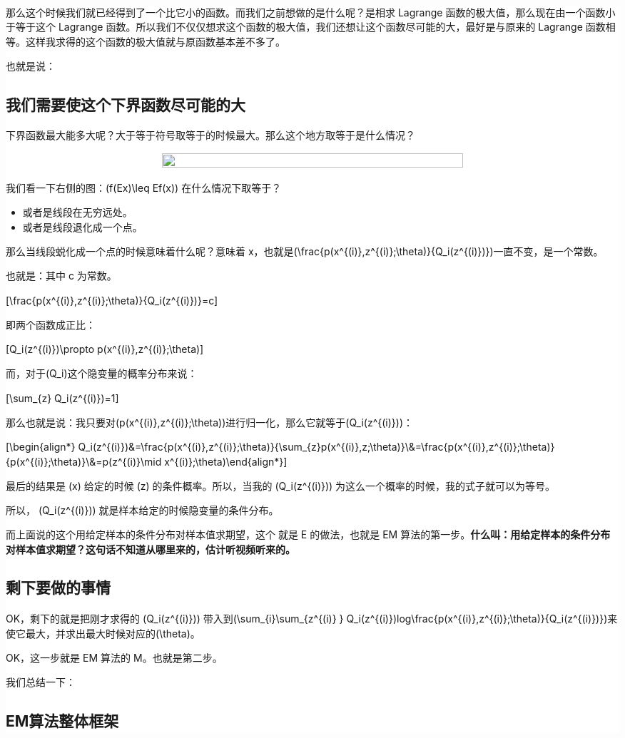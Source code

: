 

那么这个时候我们就已经得到了一个比它小的函数。而我们之前想做的是什么呢？是相求 Lagrange 函数的极大值，那么现在由一个函数小于等于这个 Lagrange 函数。所以我们不仅仅想求这个函数的极大值，我们还想让这个函数尽可能的大，最好是与原来的 Lagrange 函数相等。这样我求得的这个函数的极大值就与原函数基本差不多了。

也就是说：


## 我们需要使这个下界函数尽可能的大


下界函数最大能多大呢？大于等于符号取等于的时候最大。那么这个地方取等于是什么情况？

<p align="center">
    <img width="70%" height="70%" src="http://images.iterate.site/blog/image/180727/6e3AbJjIB9.png?imageslim">
</p>

我们看一下右侧的图：\(f(Ex)\leq Ef(x)\) 在什么情况下取等于？

* 或者是线段在无穷远处。
* 或者是线段退化成一个点。


那么当线段蜕化成一个点的时候意味着什么呢？意味着 x，也就是\(\frac{p(x^{(i)},z^{(i)};\theta)}{Q_i(z^{(i)})}\)一直不变，是一个常数。

也就是：其中 c 为常数。

\[\frac{p(x^{(i)},z^{(i)};\theta)}{Q_i(z^{(i)})}=c\]

即两个函数成正比：

\[Q_i(z^{(i)})\propto p(x^{(i)},z^{(i)};\theta)\]

而，对于\(Q_i\)这个隐变量的概率分布来说：

\[\sum_{z} Q_i(z^{(i)})=1\]

那么也就是说：我只要对\(p(x^{(i)},z^{(i)};\theta)\)进行归一化，那么它就等于\(Q_i(z^{(i)})\)：

\[\begin{align*} Q_i(z^{(i)})&=\frac{p(x^{(i)},z^{(i)};\theta)}{\sum_{z}p(x^{(i)},z;\theta)}\\&=\frac{p(x^{(i)},z^{(i)};\theta)}{p(x^{(i)};\theta)}\\&=p(z^{(i)}\mid x^{(i)};\theta)\end{align*}\]

最后的结果是 \(x\) 给定的时候 \(z\) 的条件概率。所以，当我的 \(Q_i(z^{(i)})\) 为这么一个概率的时候，我的式子就可以为等号。

所以， \(Q_i(z^{(i)})\) 就是样本给定的时候隐变量的条件分布。

而上面说的这个用给定样本的条件分布对样本值求期望，这个 就是 E 的做法，也就是 EM 算法的第一步。**什么叫：用给定样本的条件分布对样本值求期望？这句话不知道从哪里来的，估计听视频听来的。**


## 剩下要做的事情


OK，剩下的就是把刚才求得的 \(Q_i(z^{(i)})\) 带入到\(\sum_{i}\sum_{z^{(i)} } Q_i(z^{(i)})log\frac{p(x^{(i)},z^{(i)};\theta)}{Q_i(z^{(i)})}\)来使它最大，并求出最大时候对应的\(\theta\)。

OK，这一步就是 EM 算法的 M。也就是第二步。

我们总结一下：


## EM算法整体框架

